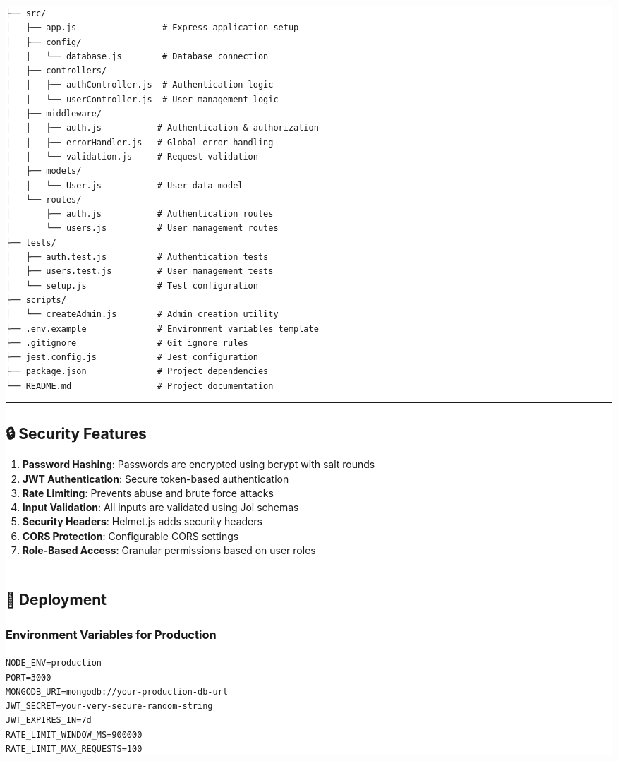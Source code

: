 ```
├── src/
│   ├── app.js                 # Express application setup
│   ├── config/
│   │   └── database.js        # Database connection
│   ├── controllers/
│   │   ├── authController.js  # Authentication logic
│   │   └── userController.js  # User management logic
│   ├── middleware/
│   │   ├── auth.js           # Authentication & authorization
│   │   ├── errorHandler.js   # Global error handling
│   │   └── validation.js     # Request validation
│   ├── models/
│   │   └── User.js           # User data model
│   └── routes/
│       ├── auth.js           # Authentication routes
│       └── users.js          # User management routes
├── tests/
│   ├── auth.test.js          # Authentication tests
│   ├── users.test.js         # User management tests
│   └── setup.js              # Test configuration
├── scripts/
│   └── createAdmin.js        # Admin creation utility
├── .env.example              # Environment variables template
├── .gitignore                # Git ignore rules
├── jest.config.js            # Jest configuration
├── package.json              # Project dependencies
└── README.md                 # Project documentation
```

---

## 🔒 Security Features

1. **Password Hashing**: Passwords are encrypted using bcrypt with salt rounds
2. **JWT Authentication**: Secure token-based authentication
3. **Rate Limiting**: Prevents abuse and brute force attacks
4. **Input Validation**: All inputs are validated using Joi schemas
5. **Security Headers**: Helmet.js adds security headers
6. **CORS Protection**: Configurable CORS settings
7. **Role-Based Access**: Granular permissions based on user roles

---

## 🚀 Deployment

### Environment Variables for Production

```env
NODE_ENV=production
PORT=3000
MONGODB_URI=mongodb://your-production-db-url
JWT_SECRET=your-very-secure-random-string
JWT_EXPIRES_IN=7d
RATE_LIMIT_WINDOW_MS=900000
RATE_LIMIT_MAX_REQUESTS=100
```

